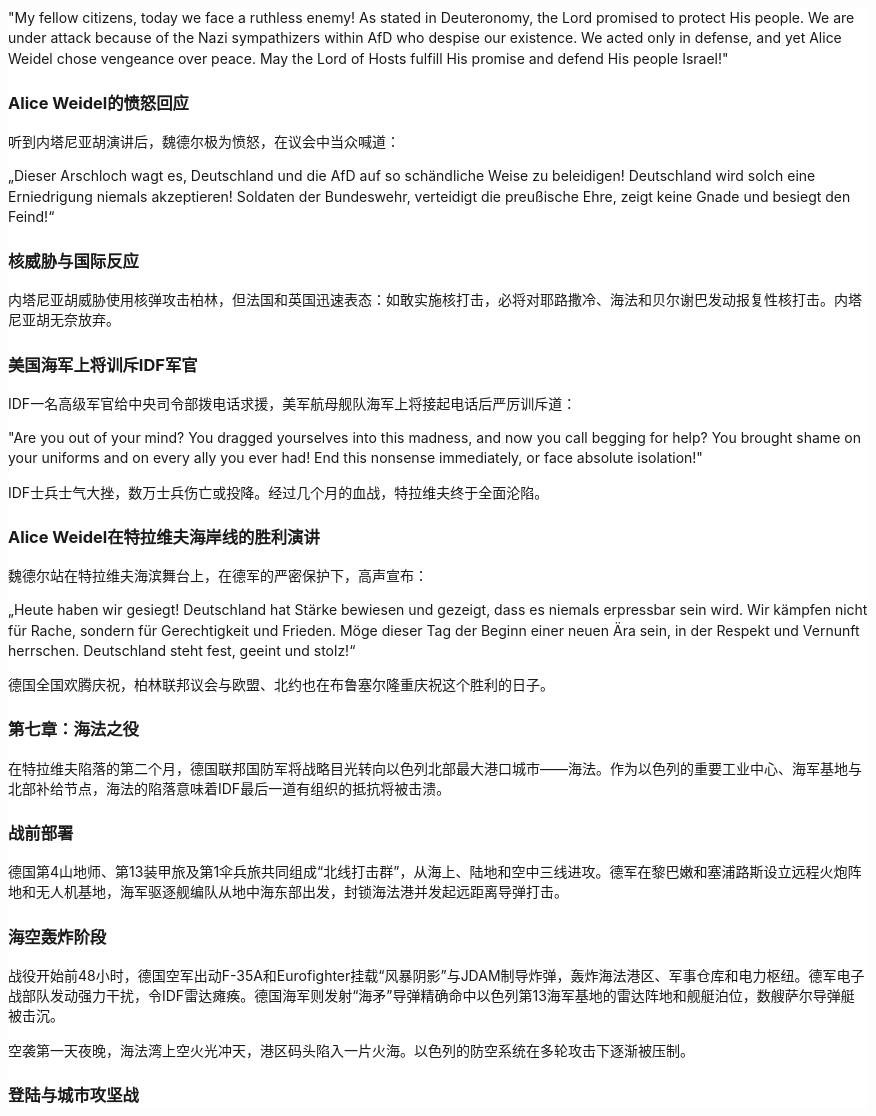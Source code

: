 "My fellow citizens, today we face a ruthless enemy! As stated in Deuteronomy, the Lord promised to protect His people. We are under attack because of the Nazi sympathizers within AfD who despise our existence. We acted only in defense, and yet Alice Weidel chose vengeance over peace. May the Lord of Hosts fulfill His promise and defend His people Israel!"

### Alice Weidel的愤怒回应

听到内塔尼亚胡演讲后，魏德尔极为愤怒，在议会中当众喊道：

„Dieser Arschloch wagt es, Deutschland und die AfD auf so schändliche Weise zu beleidigen! Deutschland wird solch eine Erniedrigung niemals akzeptieren! Soldaten der Bundeswehr, verteidigt die preußische Ehre, zeigt keine Gnade und besiegt den Feind!“

### 核威胁与国际反应

内塔尼亚胡威胁使用核弹攻击柏林，但法国和英国迅速表态：如敢实施核打击，必将对耶路撒冷、海法和贝尔谢巴发动报复性核打击。内塔尼亚胡无奈放弃。

### 美国海军上将训斥IDF军官

IDF一名高级军官给中央司令部拨电话求援，美军航母舰队海军上将接起电话后严厉训斥道：

"Are you out of your mind? You dragged yourselves into this madness, and now you call begging for help? You brought shame on your uniforms and on every ally you ever had! End this nonsense immediately, or face absolute isolation!"

IDF士兵士气大挫，数万士兵伤亡或投降。经过几个月的血战，特拉维夫终于全面沦陷。

### Alice Weidel在特拉维夫海岸线的胜利演讲

魏德尔站在特拉维夫海滨舞台上，在德军的严密保护下，高声宣布：

„Heute haben wir gesiegt! Deutschland hat Stärke bewiesen und gezeigt, dass es niemals erpressbar sein wird. Wir kämpfen nicht für Rache, sondern für Gerechtigkeit und Frieden. Möge dieser Tag der Beginn einer neuen Ära sein, in der Respekt und Vernunft herrschen. Deutschland steht fest, geeint und stolz!“

德国全国欢腾庆祝，柏林联邦议会与欧盟、北约也在布鲁塞尔隆重庆祝这个胜利的日子。

### 第七章：海法之役

在特拉维夫陷落的第二个月，德国联邦国防军将战略目光转向以色列北部最大港口城市——海法。作为以色列的重要工业中心、海军基地与北部补给节点，海法的陷落意味着IDF最后一道有组织的抵抗将被击溃。

### 战前部署

德国第4山地师、第13装甲旅及第1伞兵旅共同组成“北线打击群”，从海上、陆地和空中三线进攻。德军在黎巴嫩和塞浦路斯设立远程火炮阵地和无人机基地，海军驱逐舰编队从地中海东部出发，封锁海法港并发起远距离导弹打击。

### 海空轰炸阶段

战役开始前48小时，德国空军出动F-35A和Eurofighter挂载“风暴阴影”与JDAM制导炸弹，轰炸海法港区、军事仓库和电力枢纽。德军电子战部队发动强力干扰，令IDF雷达瘫痪。德国海军则发射“海矛”导弹精确命中以色列第13海军基地的雷达阵地和舰艇泊位，数艘萨尔导弹艇被击沉。

空袭第一天夜晚，海法湾上空火光冲天，港区码头陷入一片火海。以色列的防空系统在多轮攻击下逐渐被压制。

### 登陆与城市攻坚战
